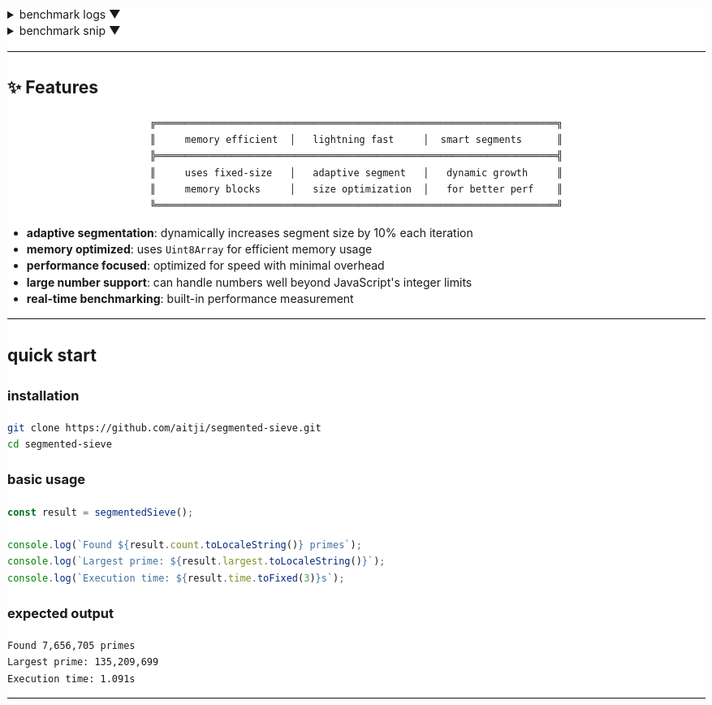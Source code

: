 <details><summary>benchmark logs <b>▼</b></summary></details>

<details><summary>benchmark snip <b>▼</b></summary></details>

---

## ✨ Features

<div align="center">

```ascii
╔═════════════════════════════════════════════════════════════════════╗
║     memory efficient  │   lightning fast     │  smart segments      ║
╠═════════════════════════════════════════════════════════════════════╣
║     uses fixed-size   │   adaptive segment   │   dynamic growth     ║
║     memory blocks     │   size optimization  │   for better perf    ║
╚═════════════════════════════════════════════════════════════════════╝
```

</div>

- **adaptive segmentation**: dynamically increases segment size by 10% each iteration
- **memory optimized**: uses `Uint8Array` for efficient memory usage
- **performance focused**: optimized for speed with minimal overhead
- **large number support**: can handle numbers well beyond JavaScript's integer limits
- **real-time benchmarking**: built-in performance measurement

---

## quick start

### installation

```bash
git clone https://github.com/aitji/segmented-sieve.git
cd segmented-sieve
```

### basic usage

```javascript
const result = segmentedSieve();

console.log(`Found ${result.count.toLocaleString()} primes`);
console.log(`Largest prime: ${result.largest.toLocaleString()}`);
console.log(`Execution time: ${result.time.toFixed(3)}s`);
```

### expected output

```
Found 7,656,705 primes
Largest prime: 135,209,699
Execution time: 1.091s
```

---